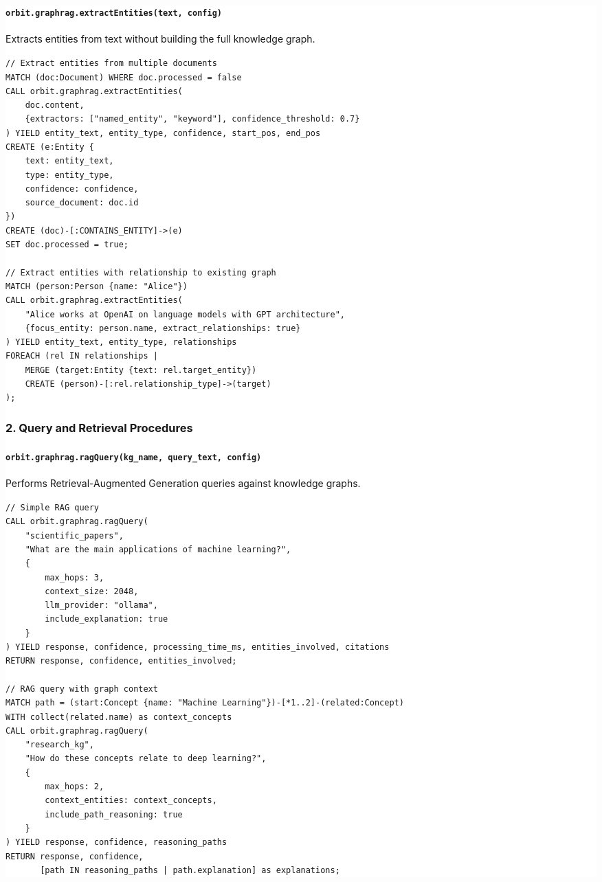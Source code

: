 #### `orbit.graphrag.extractEntities(text, config)`
Extracts entities from text without building the full knowledge graph.

```cypher
// Extract entities from multiple documents
MATCH (doc:Document) WHERE doc.processed = false
CALL orbit.graphrag.extractEntities(
    doc.content,
    {extractors: ["named_entity", "keyword"], confidence_threshold: 0.7}
) YIELD entity_text, entity_type, confidence, start_pos, end_pos
CREATE (e:Entity {
    text: entity_text, 
    type: entity_type, 
    confidence: confidence,
    source_document: doc.id
})
CREATE (doc)-[:CONTAINS_ENTITY]->(e)
SET doc.processed = true;

// Extract entities with relationship to existing graph
MATCH (person:Person {name: "Alice"})
CALL orbit.graphrag.extractEntities(
    "Alice works at OpenAI on language models with GPT architecture",
    {focus_entity: person.name, extract_relationships: true}
) YIELD entity_text, entity_type, relationships
FOREACH (rel IN relationships | 
    MERGE (target:Entity {text: rel.target_entity})
    CREATE (person)-[:rel.relationship_type]->(target)
);
```

### 2. Query and Retrieval Procedures

#### `orbit.graphrag.ragQuery(kg_name, query_text, config)`
Performs Retrieval-Augmented Generation queries against knowledge graphs.

```cypher
// Simple RAG query
CALL orbit.graphrag.ragQuery(
    "scientific_papers",
    "What are the main applications of machine learning?",
    {
        max_hops: 3,
        context_size: 2048,
        llm_provider: "ollama",
        include_explanation: true
    }
) YIELD response, confidence, processing_time_ms, entities_involved, citations
RETURN response, confidence, entities_involved;

// RAG query with graph context
MATCH path = (start:Concept {name: "Machine Learning"})-[*1..2]-(related:Concept)
WITH collect(related.name) as context_concepts
CALL orbit.graphrag.ragQuery(
    "research_kg", 
    "How do these concepts relate to deep learning?",
    {
        max_hops: 2,
        context_entities: context_concepts,
        include_path_reasoning: true
    }
) YIELD response, confidence, reasoning_paths
RETURN response, confidence, 
       [path IN reasoning_paths | path.explanation] as explanations;
```